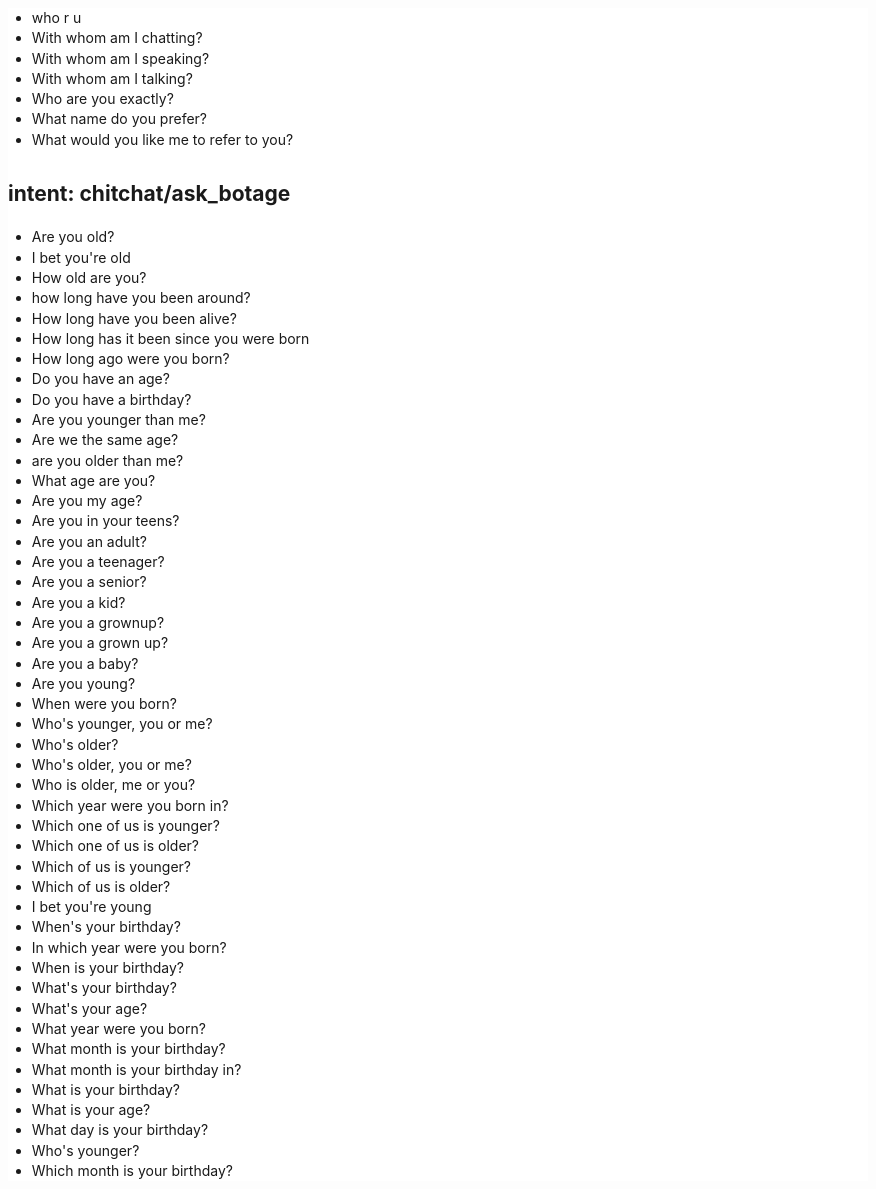- who r u
- With whom am I chatting?
- With whom am I speaking?
- With whom am I talking?
- Who are you exactly?
- What name do you prefer?
- What would you like me to refer to you?

## intent: chitchat/ask_botage

- Are you old?
- I bet you're old
- How old are you?
- how long have you been around?
- How long have you been alive?
- How long has it been since you were born
- How long ago were you born?
- Do you have an age?
- Do you have a birthday?
- Are you younger than me?
- Are we the same age?
- are you older than me?
- What age are you?
- Are you my age?
- Are you in your teens?
- Are you an adult?
- Are you a teenager?
- Are you a senior?
- Are you a kid?
- Are you a grownup?
- Are you a grown up?
- Are you a baby?
- Are you young?
- When were you born?
- Who's younger, you or me?
- Who's older?
- Who's older, you or me?
- Who is older, me or you?
- Which year were you born in?
- Which one of us is younger?
- Which one of us is older?
- Which of us is younger?
- Which of us is older?
- I bet you're young
- When's your birthday?
- In which year were you born?
- When is your birthday?
- What's your birthday?
- What's your age?
- What year were you born?
- What month is your birthday?
- What month is your birthday in?
- What is your birthday?
- What is your age?
- What day is your birthday?
- Who's younger?
- Which month is your birthday?
